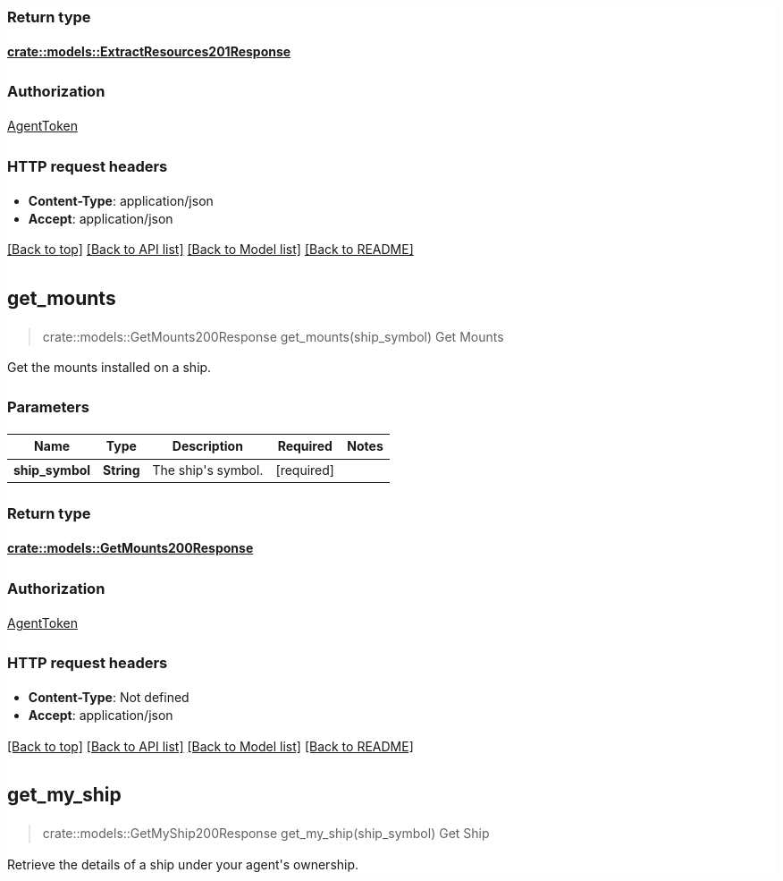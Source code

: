 ### Return type

[**crate::models::ExtractResources201Response**](extract_resources_201_response.md)

### Authorization

[AgentToken](../README.md#AgentToken)

### HTTP request headers

- **Content-Type**: application/json
- **Accept**: application/json

[[Back to top]](#) [[Back to API list]](../README.md#documentation-for-api-endpoints) [[Back to Model list]](../README.md#documentation-for-models) [[Back to README]](../README.md)


## get_mounts

> crate::models::GetMounts200Response get_mounts(ship_symbol)
Get Mounts

Get the mounts installed on a ship.

### Parameters


Name | Type | Description  | Required | Notes
------------- | ------------- | ------------- | ------------- | -------------
**ship_symbol** | **String** | The ship's symbol. | [required] |

### Return type

[**crate::models::GetMounts200Response**](Get_Mounts_200_Response.md)

### Authorization

[AgentToken](../README.md#AgentToken)

### HTTP request headers

- **Content-Type**: Not defined
- **Accept**: application/json

[[Back to top]](#) [[Back to API list]](../README.md#documentation-for-api-endpoints) [[Back to Model list]](../README.md#documentation-for-models) [[Back to README]](../README.md)


## get_my_ship

> crate::models::GetMyShip200Response get_my_ship(ship_symbol)
Get Ship

Retrieve the details of a ship under your agent's ownership.
